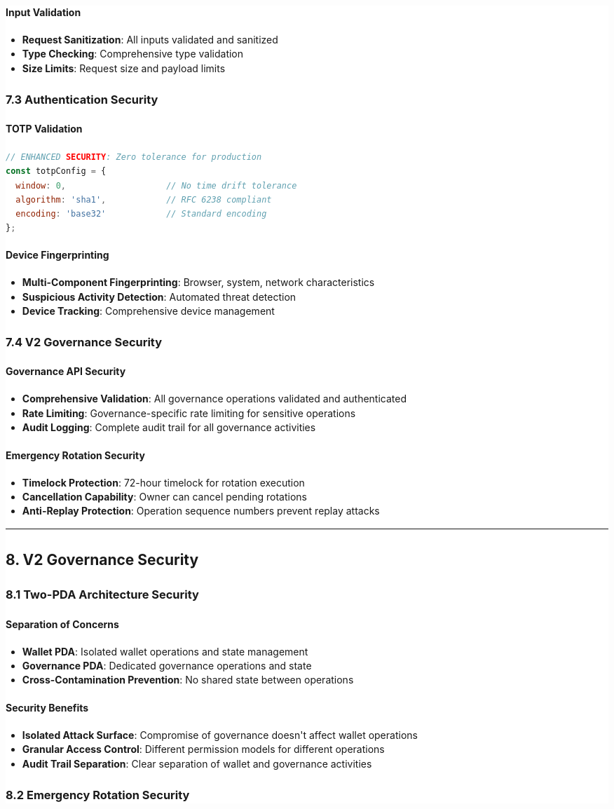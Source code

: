 #### Input Validation
- **Request Sanitization**: All inputs validated and sanitized
- **Type Checking**: Comprehensive type validation
- **Size Limits**: Request size and payload limits

### 7.3 Authentication Security

#### TOTP Validation
```javascript
// ENHANCED SECURITY: Zero tolerance for production
const totpConfig = {
  window: 0,                    // No time drift tolerance
  algorithm: 'sha1',            // RFC 6238 compliant
  encoding: 'base32'            // Standard encoding
};
```

#### Device Fingerprinting
- **Multi-Component Fingerprinting**: Browser, system, network characteristics
- **Suspicious Activity Detection**: Automated threat detection
- **Device Tracking**: Comprehensive device management

### 7.4 V2 Governance Security

#### Governance API Security
- **Comprehensive Validation**: All governance operations validated and authenticated
- **Rate Limiting**: Governance-specific rate limiting for sensitive operations
- **Audit Logging**: Complete audit trail for all governance activities

#### Emergency Rotation Security
- **Timelock Protection**: 72-hour timelock for rotation execution
- **Cancellation Capability**: Owner can cancel pending rotations
- **Anti-Replay Protection**: Operation sequence numbers prevent replay attacks

---

## 8. V2 Governance Security

### 8.1 Two-PDA Architecture Security

#### Separation of Concerns
- **Wallet PDA**: Isolated wallet operations and state management
- **Governance PDA**: Dedicated governance operations and state
- **Cross-Contamination Prevention**: No shared state between operations

#### Security Benefits
- **Isolated Attack Surface**: Compromise of governance doesn't affect wallet operations
- **Granular Access Control**: Different permission models for different operations
- **Audit Trail Separation**: Clear separation of wallet and governance activities

### 8.2 Emergency Rotation Security
